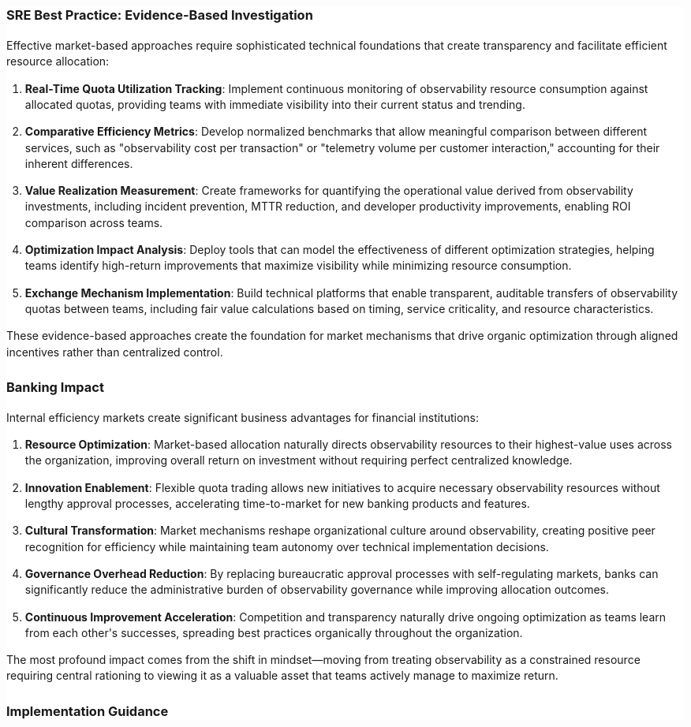 ### SRE Best Practice: Evidence-Based Investigation

Effective market-based approaches require sophisticated technical foundations that create transparency and facilitate efficient resource allocation:

1. **Real-Time Quota Utilization Tracking**: Implement continuous monitoring of observability resource consumption against allocated quotas, providing teams with immediate visibility into their current status and trending.

2. **Comparative Efficiency Metrics**: Develop normalized benchmarks that allow meaningful comparison between different services, such as "observability cost per transaction" or "telemetry volume per customer interaction," accounting for their inherent differences.

3. **Value Realization Measurement**: Create frameworks for quantifying the operational value derived from observability investments, including incident prevention, MTTR reduction, and developer productivity improvements, enabling ROI comparison across teams.

4. **Optimization Impact Analysis**: Deploy tools that can model the effectiveness of different optimization strategies, helping teams identify high-return improvements that maximize visibility while minimizing resource consumption.

5. **Exchange Mechanism Implementation**: Build technical platforms that enable transparent, auditable transfers of observability quotas between teams, including fair value calculations based on timing, service criticality, and resource characteristics.

These evidence-based approaches create the foundation for market mechanisms that drive organic optimization through aligned incentives rather than centralized control.

### Banking Impact

Internal efficiency markets create significant business advantages for financial institutions:

1. **Resource Optimization**: Market-based allocation naturally directs observability resources to their highest-value uses across the organization, improving overall return on investment without requiring perfect centralized knowledge.

2. **Innovation Enablement**: Flexible quota trading allows new initiatives to acquire necessary observability resources without lengthy approval processes, accelerating time-to-market for new banking products and features.

3. **Cultural Transformation**: Market mechanisms reshape organizational culture around observability, creating positive peer recognition for efficiency while maintaining team autonomy over technical implementation decisions.

4. **Governance Overhead Reduction**: By replacing bureaucratic approval processes with self-regulating markets, banks can significantly reduce the administrative burden of observability governance while improving allocation outcomes.

5. **Continuous Improvement Acceleration**: Competition and transparency naturally drive ongoing optimization as teams learn from each other's successes, spreading best practices organically throughout the organization.

The most profound impact comes from the shift in mindset—moving from treating observability as a constrained resource requiring central rationing to viewing it as a valuable asset that teams actively manage to maximize return.

### Implementation Guidance
